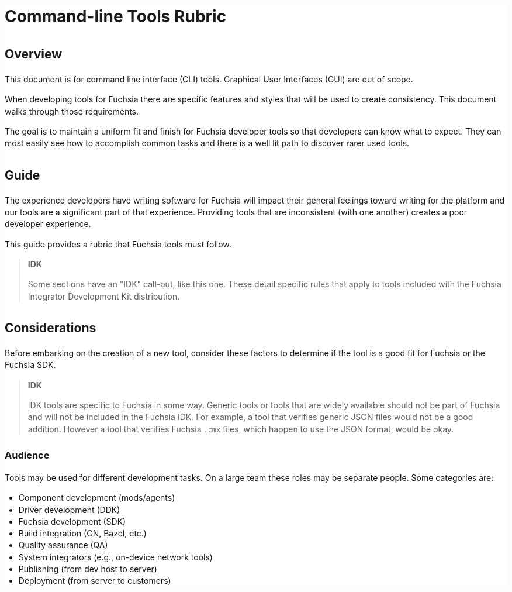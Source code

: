 # Command-line Tools Rubric


## Overview

This document is for command line interface (CLI) tools. Graphical User
Interfaces (GUI) are out of scope.

When developing tools for Fuchsia there are specific features and styles that
will be used to create consistency. This document walks through those
requirements.

The goal is to maintain a uniform fit and finish for Fuchsia developer tools so
that developers can know what to expect. They can most easily see how to
accomplish common tasks and there is a well lit path to discover rarer used
tools.


## Guide

The experience developers have writing software for Fuchsia will impact their
general feelings toward writing for the platform and our tools are a significant
part of that experience. Providing tools that are inconsistent (with one
another) creates a poor developer experience.

This guide provides a rubric that Fuchsia tools must follow.

> **IDK**
>
> Some sections have an "IDK" call-out, like this one. These detail specific
> rules that apply to tools included with the Fuchsia Integrator Development Kit distribution.

## Considerations

Before embarking on the creation of a new tool, consider these factors to
determine if the tool is a good fit for Fuchsia or the Fuchsia SDK.

> **IDK**
>
> IDK tools are specific to Fuchsia in some way. Generic tools or tools that are
> widely available should not be part of Fuchsia and will not be included in the
> Fuchsia IDK. For example, a tool that verifies generic JSON files would not be
> a good addition. However a tool that verifies Fuchsia `.cmx` files, which
> happen to use the JSON format, would be okay.

### Audience

Tools may be used for different development tasks. On a large team these roles
may be separate people. Some categories are:

- Component development (mods/agents)
- Driver development (DDK)
- Fuchsia development (SDK)
- Build integration (GN, Bazel, etc.)
- Quality assurance (QA)
- System integrators (e.g., on-device network tools)
- Publishing (from dev host to server)
- Deployment (from server to customers)
